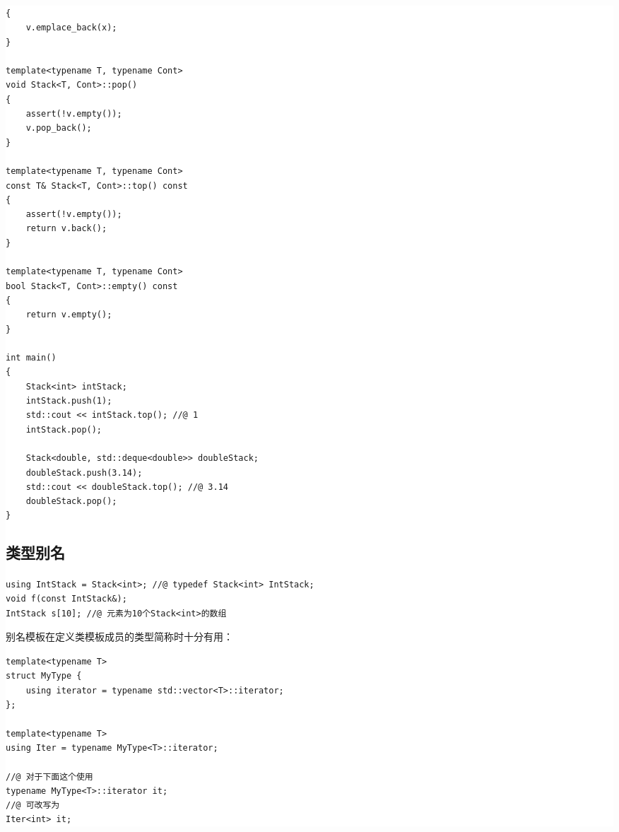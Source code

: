 ```
{
    v.emplace_back(x);
}

template<typename T, typename Cont>
void Stack<T, Cont>::pop()
{
    assert(!v.empty());
    v.pop_back();
}

template<typename T, typename Cont>
const T& Stack<T, Cont>::top() const
{
    assert(!v.empty());
    return v.back();
}

template<typename T, typename Cont>
bool Stack<T, Cont>::empty() const
{
    return v.empty();
}

int main()
{
    Stack<int> intStack;
    intStack.push(1);
    std::cout << intStack.top(); //@ 1
    intStack.pop();

    Stack<double, std::deque<double>> doubleStack;
    doubleStack.push(3.14);
    std::cout << doubleStack.top(); //@ 3.14
    doubleStack.pop();
}
```

## 类型别名

```
using IntStack = Stack<int>; //@ typedef Stack<int> IntStack;
void f(const IntStack&);
IntStack s[10]; //@ 元素为10个Stack<int>的数组
```

别名模板在定义类模板成员的类型简称时十分有用：

```
template<typename T>
struct MyType {
    using iterator = typename std::vector<T>::iterator;
};

template<typename T>
using Iter = typename MyType<T>::iterator;

//@ 对于下面这个使用
typename MyType<T>::iterator it;
//@ 可改写为
Iter<int> it;
```
